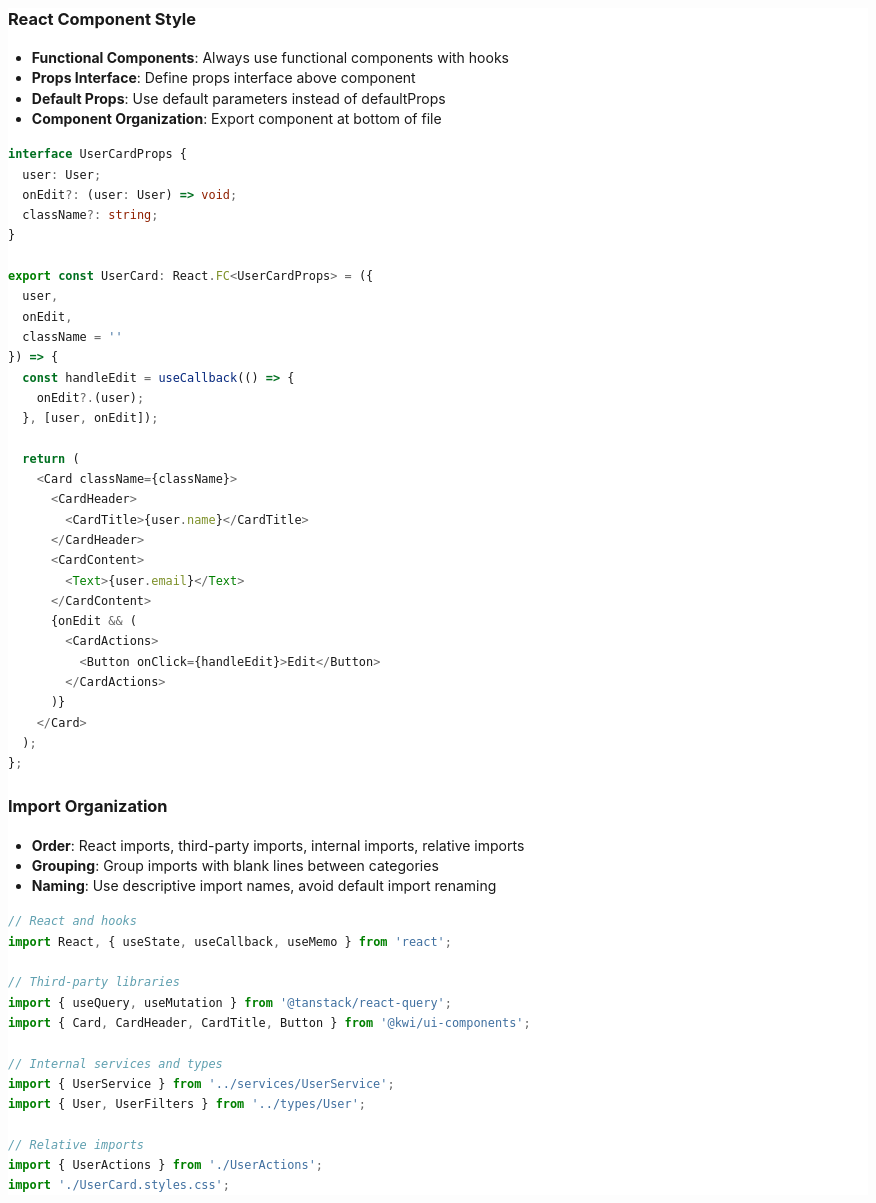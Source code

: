 
### React Component Style
- **Functional Components**: Always use functional components with hooks
- **Props Interface**: Define props interface above component
- **Default Props**: Use default parameters instead of defaultProps
- **Component Organization**: Export component at bottom of file

```typescript
interface UserCardProps {
  user: User;
  onEdit?: (user: User) => void;
  className?: string;
}

export const UserCard: React.FC<UserCardProps> = ({ 
  user, 
  onEdit,
  className = ''
}) => {
  const handleEdit = useCallback(() => {
    onEdit?.(user);
  }, [user, onEdit]);

  return (
    <Card className={className}>
      <CardHeader>
        <CardTitle>{user.name}</CardTitle>
      </CardHeader>
      <CardContent>
        <Text>{user.email}</Text>
      </CardContent>
      {onEdit && (
        <CardActions>
          <Button onClick={handleEdit}>Edit</Button>
        </CardActions>
      )}
    </Card>
  );
};
```

### Import Organization
- **Order**: React imports, third-party imports, internal imports, relative imports
- **Grouping**: Group imports with blank lines between categories
- **Naming**: Use descriptive import names, avoid default import renaming

```typescript
// React and hooks
import React, { useState, useCallback, useMemo } from 'react';

// Third-party libraries
import { useQuery, useMutation } from '@tanstack/react-query';
import { Card, CardHeader, CardTitle, Button } from '@kwi/ui-components';

// Internal services and types
import { UserService } from '../services/UserService';
import { User, UserFilters } from '../types/User';

// Relative imports
import { UserActions } from './UserActions';
import './UserCard.styles.css';
```
